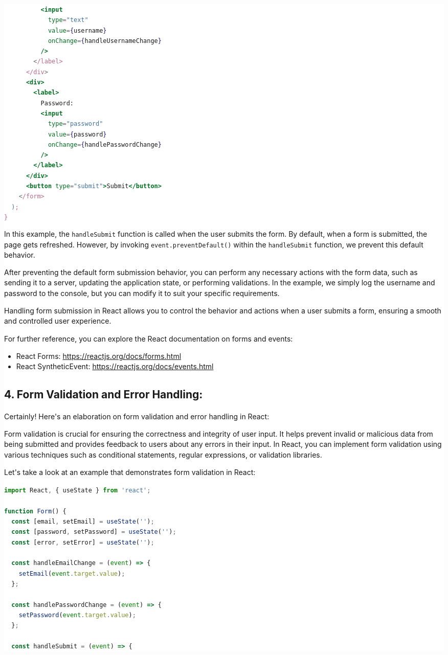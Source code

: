 ```jsx
          <input
            type="text"
            value={username}
            onChange={handleUsernameChange}
          />
        </label>
      </div>
      <div>
        <label>
          Password:
          <input
            type="password"
            value={password}
            onChange={handlePasswordChange}
          />
        </label>
      </div>
      <button type="submit">Submit</button>
    </form>
  );
}
```

In this example, the `handleSubmit` function is called when the user submits the form. By default, when a form is submitted, the page gets refreshed. However, by invoking `event.preventDefault()` within the `handleSubmit` function, we prevent this default behavior.

After preventing the default form submission behavior, you can perform any necessary actions with the form data, such as sending it to a server, updating the application state, or performing validations. In the example, we simply log the username and password to the console, but you can modify it to suit your specific requirements.

Handling form submission in React allows you to control the behavior and actions when a user submits a form, ensuring a smooth and controlled user experience.

For further reference, you can explore the React documentation on forms and events:
- React Forms: https://reactjs.org/docs/forms.html
- React SyntheticEvent: https://reactjs.org/docs/events.html
  
## 4. Form Validation and Error Handling:
Certainly! Here's an elaboration on form validation and error handling in React:

Form validation is crucial for ensuring the correctness and integrity of user input. It helps prevent invalid or malicious data from being submitted and provides feedback to users about any errors in their input. In React, you can implement form validation using various techniques such as conditional statements, regular expressions, or validation libraries.

Let's take a look at an example that demonstrates form validation in React:

```jsx
import React, { useState } from 'react';

function Form() {
  const [email, setEmail] = useState('');
  const [password, setPassword] = useState('');
  const [error, setError] = useState('');

  const handleEmailChange = (event) => {
    setEmail(event.target.value);
  };

  const handlePasswordChange = (event) => {
    setPassword(event.target.value);
  };

  const handleSubmit = (event) => {
```